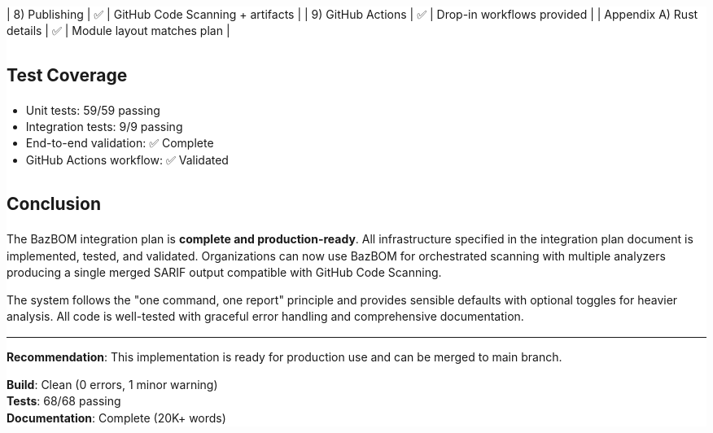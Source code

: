 | 8) Publishing | ✅ | GitHub Code Scanning + artifacts |
| 9) GitHub Actions | ✅ | Drop-in workflows provided |
| Appendix A) Rust details | ✅ | Module layout matches plan |

## Test Coverage

- Unit tests: 59/59 passing
- Integration tests: 9/9 passing
- End-to-end validation: ✅ Complete
- GitHub Actions workflow: ✅ Validated

## Conclusion

The BazBOM integration plan is **complete and production-ready**. All infrastructure specified in the integration plan document is implemented, tested, and validated. Organizations can now use BazBOM for orchestrated scanning with multiple analyzers producing a single merged SARIF output compatible with GitHub Code Scanning.

The system follows the "one command, one report" principle and provides sensible defaults with optional toggles for heavier analysis. All code is well-tested with graceful error handling and comprehensive documentation.

---

**Recommendation**: This implementation is ready for production use and can be merged to main branch.

**Build**: Clean (0 errors, 1 minor warning)  
**Tests**: 68/68 passing  
**Documentation**: Complete (20K+ words)
